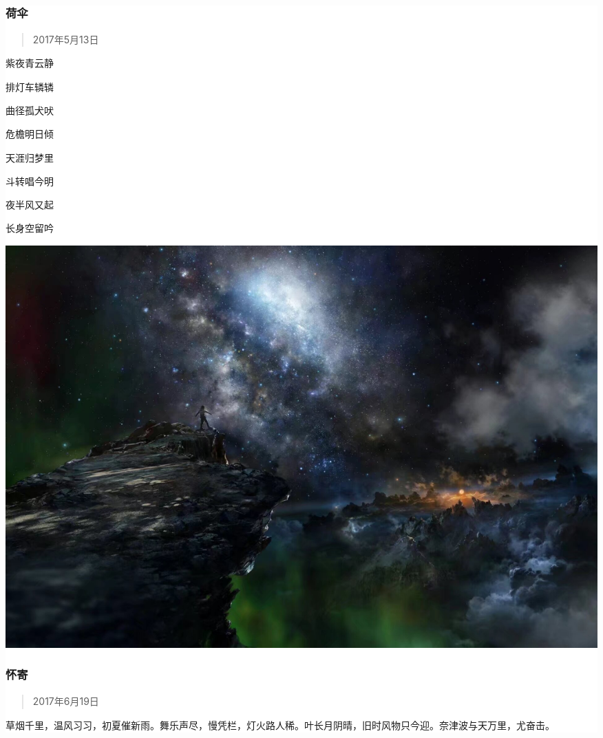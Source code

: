 ### 荷伞
> 2017年5月13日

紫夜青云静

排灯车辚辚

曲径孤犬吠

危檐明日倾

天涯归梦里

斗转唱今明

夜半风又起

长身空留吟

![20170513.jpg](台/20170513.jpg)

### 怀寄
> 2017年6月19日

草烟千里，温风习习，初夏催新雨。舞乐声尽，慢凭栏，灯火路人稀。叶长月阴晴，旧时风物只今迎。奈津波与天万里，尤奋击。
